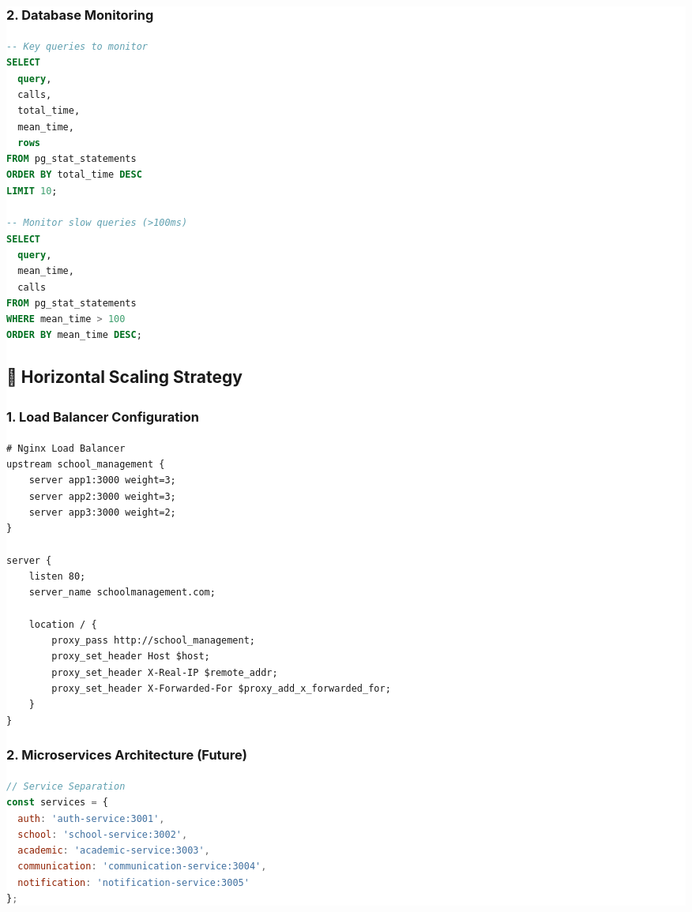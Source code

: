 ### 2. Database Monitoring
```sql
-- Key queries to monitor
SELECT 
  query,
  calls,
  total_time,
  mean_time,
  rows
FROM pg_stat_statements 
ORDER BY total_time DESC 
LIMIT 10;

-- Monitor slow queries (>100ms)
SELECT 
  query,
  mean_time,
  calls
FROM pg_stat_statements 
WHERE mean_time > 100
ORDER BY mean_time DESC;
```

## 🔄 Horizontal Scaling Strategy

### 1. Load Balancer Configuration
```nginx
# Nginx Load Balancer
upstream school_management {
    server app1:3000 weight=3;
    server app2:3000 weight=3;
    server app3:3000 weight=2;
}

server {
    listen 80;
    server_name schoolmanagement.com;
    
    location / {
        proxy_pass http://school_management;
        proxy_set_header Host $host;
        proxy_set_header X-Real-IP $remote_addr;
        proxy_set_header X-Forwarded-For $proxy_add_x_forwarded_for;
    }
}
```

### 2. Microservices Architecture (Future)
```javascript
// Service Separation
const services = {
  auth: 'auth-service:3001',
  school: 'school-service:3002',
  academic: 'academic-service:3003',
  communication: 'communication-service:3004',
  notification: 'notification-service:3005'
};
```
